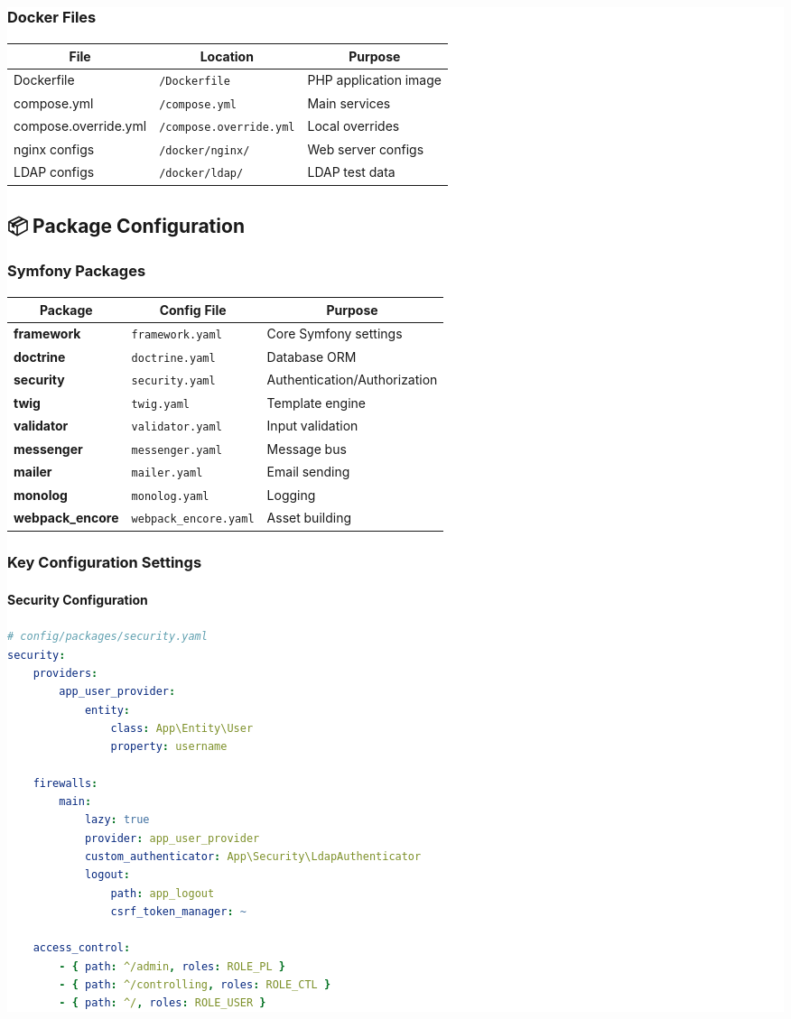 ### Docker Files

| File | Location | Purpose |
|------|----------|---------|
| Dockerfile | `/Dockerfile` | PHP application image |
| compose.yml | `/compose.yml` | Main services |
| compose.override.yml | `/compose.override.yml` | Local overrides |
| nginx configs | `/docker/nginx/` | Web server configs |
| LDAP configs | `/docker/ldap/` | LDAP test data |

## 📦 Package Configuration

### Symfony Packages

| Package | Config File | Purpose |
|---------|------------|---------|
| **framework** | `framework.yaml` | Core Symfony settings |
| **doctrine** | `doctrine.yaml` | Database ORM |
| **security** | `security.yaml` | Authentication/Authorization |
| **twig** | `twig.yaml` | Template engine |
| **validator** | `validator.yaml` | Input validation |
| **messenger** | `messenger.yaml` | Message bus |
| **mailer** | `mailer.yaml` | Email sending |
| **monolog** | `monolog.yaml` | Logging |
| **webpack_encore** | `webpack_encore.yaml` | Asset building |

### Key Configuration Settings

#### Security Configuration
```yaml
# config/packages/security.yaml
security:
    providers:
        app_user_provider:
            entity:
                class: App\Entity\User
                property: username

    firewalls:
        main:
            lazy: true
            provider: app_user_provider
            custom_authenticator: App\Security\LdapAuthenticator
            logout:
                path: app_logout
                csrf_token_manager: ~

    access_control:
        - { path: ^/admin, roles: ROLE_PL }
        - { path: ^/controlling, roles: ROLE_CTL }
        - { path: ^/, roles: ROLE_USER }
```
